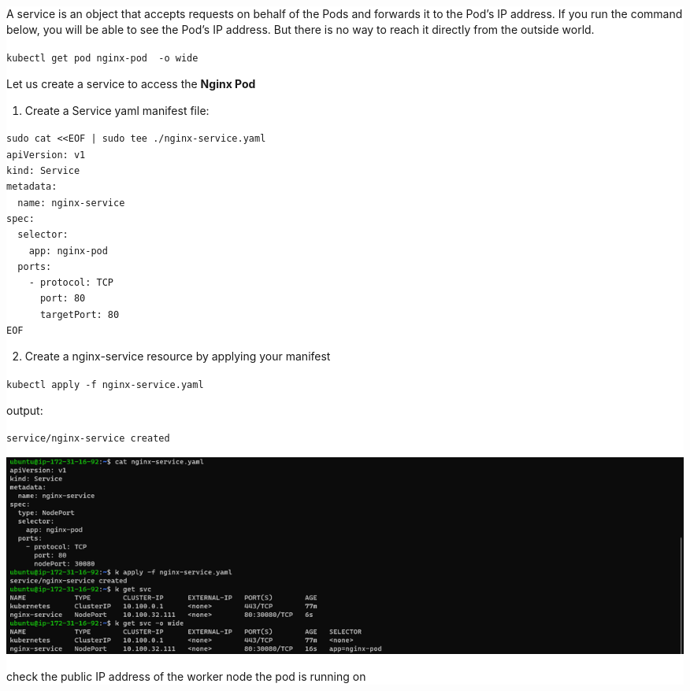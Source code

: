 A service is an object that accepts requests on behalf of the Pods and forwards it to the Pod’s IP address. If you run the command below, you will be able to see the Pod’s IP address. But there is no way to reach it directly from the outside world.

`kubectl get pod nginx-pod  -o wide`



Let us create a service to access the **Nginx Pod**

1. Create a Service yaml manifest file:

```
sudo cat <<EOF | sudo tee ./nginx-service.yaml
apiVersion: v1
kind: Service
metadata:
  name: nginx-service
spec:
  selector:
    app: nginx-pod 
  ports:
    - protocol: TCP
      port: 80
      targetPort: 80
EOF
```
2. Create a nginx-service resource by applying your manifest

`kubectl apply -f nginx-service.yaml`

output:

```
service/nginx-service created
```
![](./Images/nginx-service.PNG)

check the public IP address of the worker node the pod is running on
